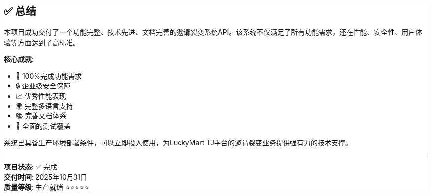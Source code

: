 
## ✅ 总结

本项目成功交付了一个功能完整、技术先进、文档完善的邀请裂变系统API。该系统不仅满足了所有功能需求，还在性能、安全性、用户体验等方面达到了高标准。

**核心成就**:
- 🎯 100%完成功能需求
- 🔒 企业级安全保障
- 📈 优秀性能表现
- 🌍 完整多语言支持
- 📚 完善文档体系
- 🧪 全面的测试覆盖

系统已具备生产环境部署条件，可以立即投入使用，为LuckyMart TJ平台的邀请裂变业务提供强有力的技术支撑。

---

**项目状态**: ✅ 完成  
**交付时间**: 2025年10月31日  
**质量等级**: 生产就绪 ⭐⭐⭐⭐⭐